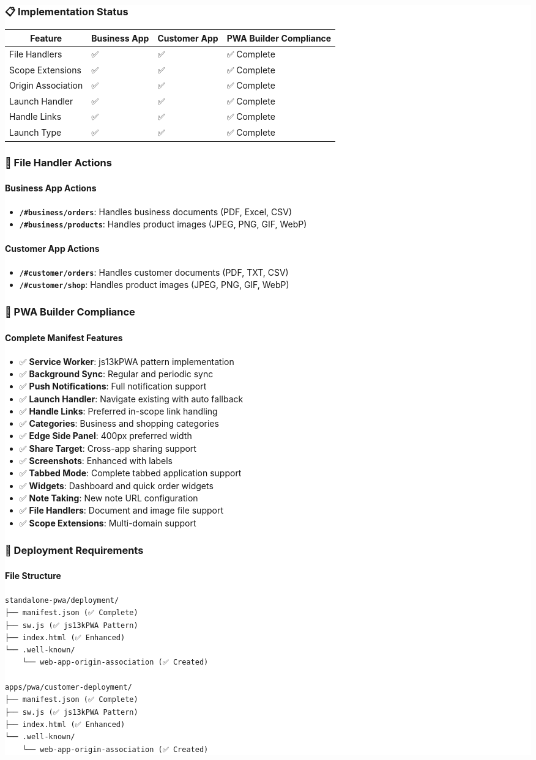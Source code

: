 ### **📋 Implementation Status**

| Feature | Business App | Customer App | PWA Builder Compliance |
|---------|-------------|-------------|----------------------|
| File Handlers | ✅ | ✅ | ✅ Complete |
| Scope Extensions | ✅ | ✅ | ✅ Complete |
| Origin Association | ✅ | ✅ | ✅ Complete |
| Launch Handler | ✅ | ✅ | ✅ Complete |
| Handle Links | ✅ | ✅ | ✅ Complete |
| Launch Type | ✅ | ✅ | ✅ Complete |

### **🔧 File Handler Actions**

#### **Business App Actions**
- **`/#business/orders`**: Handles business documents (PDF, Excel, CSV)
- **`/#business/products`**: Handles product images (JPEG, PNG, GIF, WebP)

#### **Customer App Actions**
- **`/#customer/orders`**: Handles customer documents (PDF, TXT, CSV)
- **`/#customer/shop`**: Handles product images (JPEG, PNG, GIF, WebP)

### **🚀 PWA Builder Compliance**

#### **Complete Manifest Features**
- ✅ **Service Worker**: js13kPWA pattern implementation
- ✅ **Background Sync**: Regular and periodic sync
- ✅ **Push Notifications**: Full notification support
- ✅ **Launch Handler**: Navigate existing with auto fallback
- ✅ **Handle Links**: Preferred in-scope link handling
- ✅ **Categories**: Business and shopping categories
- ✅ **Edge Side Panel**: 400px preferred width
- ✅ **Share Target**: Cross-app sharing support
- ✅ **Screenshots**: Enhanced with labels
- ✅ **Tabbed Mode**: Complete tabbed application support
- ✅ **Widgets**: Dashboard and quick order widgets
- ✅ **Note Taking**: New note URL configuration
- ✅ **File Handlers**: Document and image file support
- ✅ **Scope Extensions**: Multi-domain support

### **📱 Deployment Requirements**

#### **File Structure**
```
standalone-pwa/deployment/
├── manifest.json (✅ Complete)
├── sw.js (✅ js13kPWA Pattern)
├── index.html (✅ Enhanced)
└── .well-known/
    └── web-app-origin-association (✅ Created)

apps/pwa/customer-deployment/
├── manifest.json (✅ Complete)
├── sw.js (✅ js13kPWA Pattern)
├── index.html (✅ Enhanced)
└── .well-known/
    └── web-app-origin-association (✅ Created)
```
